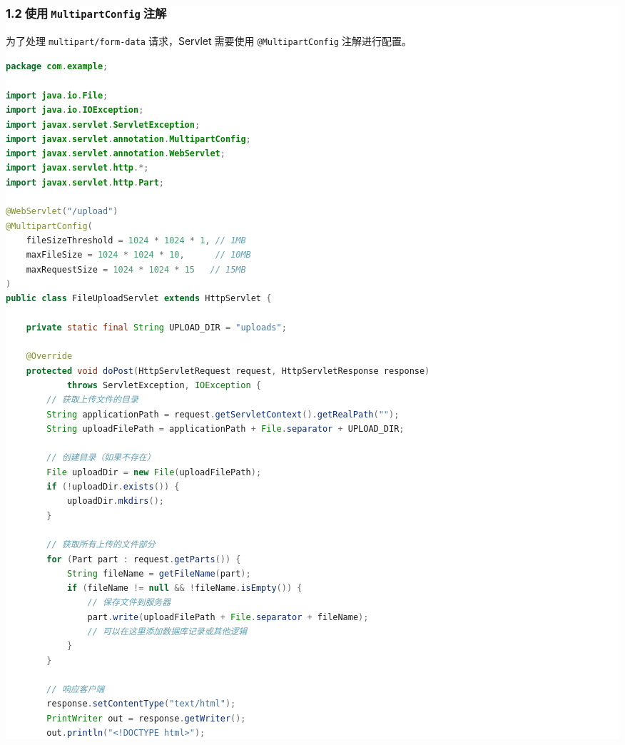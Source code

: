 ### 1.2 使用 `MultipartConfig` 注解

为了处理 `multipart/form-data` 请求，Servlet 需要使用 `@MultipartConfig` 注解进行配置。

```java
package com.example;

import java.io.File;
import java.io.IOException;
import javax.servlet.ServletException;
import javax.servlet.annotation.MultipartConfig;
import javax.servlet.annotation.WebServlet;
import javax.servlet.http.*;
import javax.servlet.http.Part;

@WebServlet("/upload")
@MultipartConfig(
    fileSizeThreshold = 1024 * 1024 * 1, // 1MB
    maxFileSize = 1024 * 1024 * 10,      // 10MB
    maxRequestSize = 1024 * 1024 * 15   // 15MB
)
public class FileUploadServlet extends HttpServlet {

    private static final String UPLOAD_DIR = "uploads";

    @Override
    protected void doPost(HttpServletRequest request, HttpServletResponse response)
            throws ServletException, IOException {
        // 获取上传文件的目录
        String applicationPath = request.getServletContext().getRealPath("");
        String uploadFilePath = applicationPath + File.separator + UPLOAD_DIR;

        // 创建目录（如果不存在）
        File uploadDir = new File(uploadFilePath);
        if (!uploadDir.exists()) {
            uploadDir.mkdirs();
        }

        // 获取所有上传的文件部分
        for (Part part : request.getParts()) {
            String fileName = getFileName(part);
            if (fileName != null && !fileName.isEmpty()) {
                // 保存文件到服务器
                part.write(uploadFilePath + File.separator + fileName);
                // 可以在这里添加数据库记录或其他逻辑
            }
        }

        // 响应客户端
        response.setContentType("text/html");
        PrintWriter out = response.getWriter();
        out.println("<!DOCTYPE html>");
